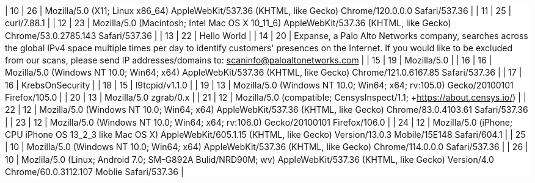 |  10 |                    26 | Mozilla/5.0 (X11; Linux x86_64) AppleWebKit/537.36 (KHTML, like Gecko) Chrome/120.0.0.0 Safari/537.36                                                                                                                                                                                                              |
|  11 |                    25 | curl/7.88.1                                                                                                                                                                                                                                                                                                        |
|  12 |                    23 | Mozilla/5.0 (Macintosh; Intel Mac OS X 10_11_6) AppleWebKit/537.36 (KHTML, like Gecko) Chrome/53.0.2785.143 Safari/537.36                                                                                                                                                                                          |
|  13 |                    22 | Hello World                                                                                                                                                                                                                                                                                                        |
|  14 |                    20 | Expanse, a Palo Alto Networks company, searches across the global IPv4 space multiple times per day to identify customers&#39; presences on the Internet. If you would like to be excluded from our scans, please send IP addresses/domains to: scaninfo@paloaltonetworks.com                                      |
|  15 |                    19 | Mozilla/5.0                                                                                                                                                                                                                                                                                                        |
|  16 |                    16 | Mozilla/5.0 (Windows NT 10.0; Win64; x64) AppleWebKit/537.36 (KHTML, like Gecko) Chrome/121.0.6167.85 Safari/537.36                                                                                                                                                                                                |
|  17 |                    16 | KrebsOnSecurity                                                                                                                                                                                                                                                                                                    |
|  18 |                    15 | l9tcpid/v1.1.0                                                                                                                                                                                                                                                                                                     |
|  19 |                    13 | Mozilla/5.0 (Windows NT 10.0; Win64; x64; rv:105.0) Gecko/20100101 Firefox/105.0                                                                                                                                                                                                                                   |
|  20 |                    13 | Mozilla/5.0 zgrab/0.x                                                                                                                                                                                                                                                                                              |
|  21 |                    12 | Mozilla/5.0 (compatible; CensysInspect/1.1; +https://about.censys.io/)                                                                                                                                                                                                                                             |
|  22 |                    12 | Mozilla/5.0 (Windows NT 10.0; Win64; x64) AppleWebKit/537.36 (KHTML, like Gecko) Chrome/83.0.4103.61 Safari/537.36                                                                                                                                                                                                 |
|  23 |                    12 | Mozilla/5.0 (Windows NT 10.0; Win64; x64; rv:106.0) Gecko/20100101 Firefox/106.0                                                                                                                                                                                                                                   |
|  24 |                    12 | Mozilla/5.0 (iPhone; CPU iPhone OS 13_2_3 like Mac OS X) AppleWebKit/605.1.15 (KHTML, like Gecko) Version/13.0.3 Mobile/15E148 Safari/604.1                                                                                                                                                                        |
|  25 |                    10 | Mozilla/5.0 (Windows NT 10.0; Win64; x64) AppleWebKit/537.36 (KHTML, like Gecko) Chrome/114.0.0.0 Safari/537.36                                                                                                                                                                                                    |
|  26 |                    10 | Mozlila/5.0 (Linux; Android 7.0; SM-G892A Bulid/NRD90M; wv) AppleWebKit/537.36 (KHTML, like Gecko) Version/4.0 Chrome/60.0.3112.107 Moblie Safari/537.36                                                                                                                                                           |